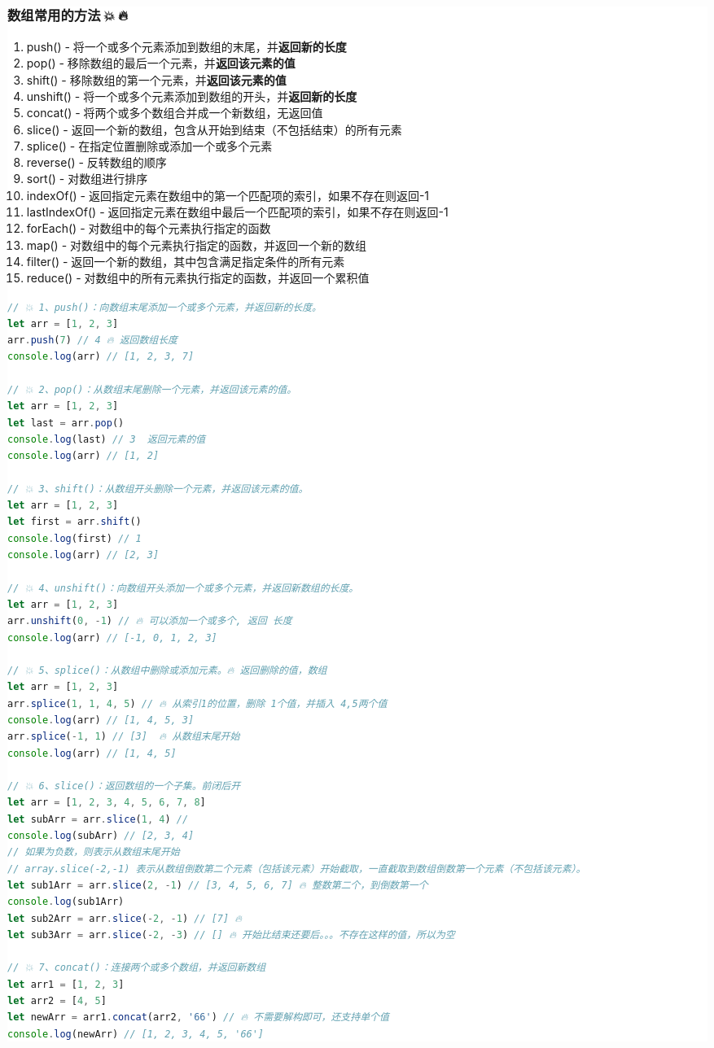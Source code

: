 ### 数组常用的方法 💥 🔥

1. push() - 将一个或多个元素添加到数组的末尾，并**返回新的长度**
2. pop() - 移除数组的最后一个元素，并**返回该元素的值**
3. shift() - 移除数组的第一个元素，并**返回该元素的值**
4. unshift() - 将一个或多个元素添加到数组的开头，并**返回新的长度**
5. concat() - 将两个或多个数组合并成一个新数组，无返回值
6. slice() - 返回一个新的数组，包含从开始到结束（不包括结束）的所有元素
7. splice() - 在指定位置删除或添加一个或多个元素
8. reverse() - 反转数组的顺序
9. sort() - 对数组进行排序
10. indexOf() - 返回指定元素在数组中的第一个匹配项的索引，如果不存在则返回-1
11. lastIndexOf() - 返回指定元素在数组中最后一个匹配项的索引，如果不存在则返回-1
12. forEach() - 对数组中的每个元素执行指定的函数
13. map() - 对数组中的每个元素执行指定的函数，并返回一个新的数组
14. filter() - 返回一个新的数组，其中包含满足指定条件的所有元素
15. reduce() - 对数组中的所有元素执行指定的函数，并返回一个累积值

```js
// 💥 1、push()：向数组末尾添加一个或多个元素，并返回新的长度。
let arr = [1, 2, 3]
arr.push(7) // 4 🔥 返回数组长度
console.log(arr) // [1, 2, 3, 7]

// 💥 2、pop()：从数组末尾删除一个元素，并返回该元素的值。
let arr = [1, 2, 3]
let last = arr.pop()
console.log(last) // 3  返回元素的值
console.log(arr) // [1, 2]

// 💥 3、shift()：从数组开头删除一个元素，并返回该元素的值。
let arr = [1, 2, 3]
let first = arr.shift()
console.log(first) // 1
console.log(arr) // [2, 3]

// 💥 4、unshift()：向数组开头添加一个或多个元素，并返回新数组的长度。
let arr = [1, 2, 3]
arr.unshift(0, -1) // 🔥 可以添加一个或多个, 返回 长度
console.log(arr) // [-1, 0, 1, 2, 3]

// 💥 5、splice()：从数组中删除或添加元素。🔥 返回删除的值，数组
let arr = [1, 2, 3]
arr.splice(1, 1, 4, 5) // 🔥 从索引1的位置，删除 1个值，并插入 4,5两个值
console.log(arr) // [1, 4, 5, 3]
arr.splice(-1, 1) // [3]  🔥 从数组末尾开始
console.log(arr) // [1, 4, 5]

// 💥 6、slice()：返回数组的一个子集。前闭后开
let arr = [1, 2, 3, 4, 5, 6, 7, 8]
let subArr = arr.slice(1, 4) //
console.log(subArr) // [2, 3, 4]
// 如果为负数，则表示从数组末尾开始
// array.slice(-2,-1) 表示从数组倒数第二个元素（包括该元素）开始截取，一直截取到数组倒数第一个元素（不包括该元素）。
let sub1Arr = arr.slice(2, -1) // [3, 4, 5, 6, 7] 🔥 整数第二个，到倒数第一个
console.log(sub1Arr)
let sub2Arr = arr.slice(-2, -1) // [7] 🔥
let sub3Arr = arr.slice(-2, -3) // [] 🔥 开始比结束还要后。。。不存在这样的值，所以为空

// 💥 7、concat()：连接两个或多个数组，并返回新数组
let arr1 = [1, 2, 3]
let arr2 = [4, 5]
let newArr = arr1.concat(arr2, '66') // 🔥 不需要解构即可，还支持单个值
console.log(newArr) // [1, 2, 3, 4, 5, '66']
```